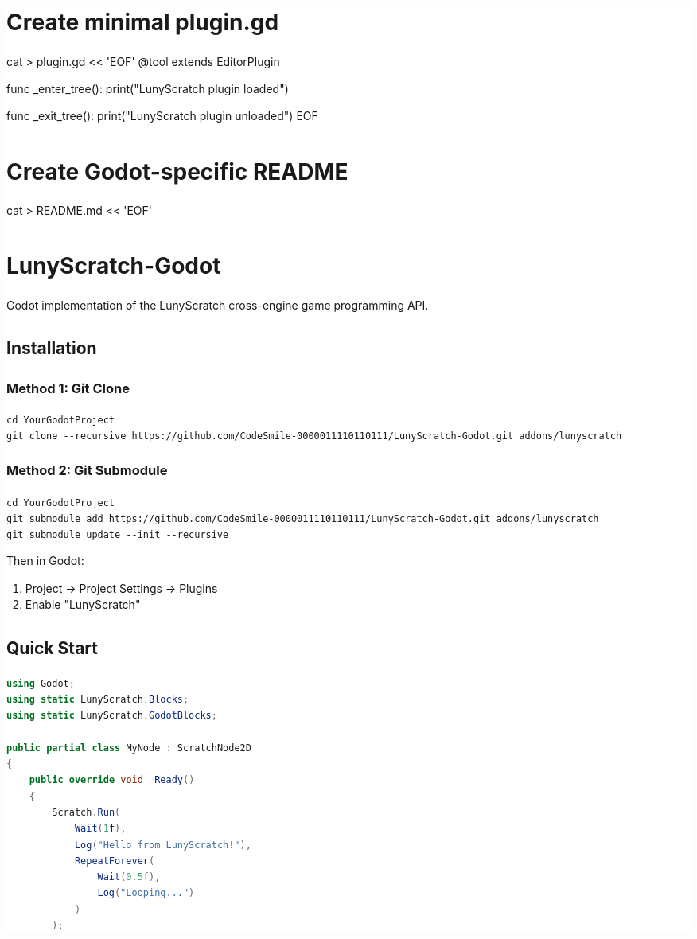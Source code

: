 # Create minimal plugin.gd
cat > plugin.gd << 'EOF'
@tool
extends EditorPlugin

func _enter_tree():
print("LunyScratch plugin loaded")

func _exit_tree():
print("LunyScratch plugin unloaded")
EOF

# Create Godot-specific README
cat > README.md << 'EOF'
# LunyScratch-Godot

Godot implementation of the LunyScratch cross-engine game programming API.

## Installation

### Method 1: Git Clone

```shell script
cd YourGodotProject
git clone --recursive https://github.com/CodeSmile-0000011110110111/LunyScratch-Godot.git addons/lunyscratch
```


### Method 2: Git Submodule

```shell script
cd YourGodotProject
git submodule add https://github.com/CodeSmile-0000011110110111/LunyScratch-Godot.git addons/lunyscratch
git submodule update --init --recursive
```


Then in Godot:
1. Project → Project Settings → Plugins
2. Enable "LunyScratch"

## Quick Start

```csharp
using Godot;
using static LunyScratch.Blocks;
using static LunyScratch.GodotBlocks;

public partial class MyNode : ScratchNode2D
{
    public override void _Ready()
    {
        Scratch.Run(
            Wait(1f),
            Log("Hello from LunyScratch!"),
            RepeatForever(
                Wait(0.5f),
                Log("Looping...")
            )
        );
```